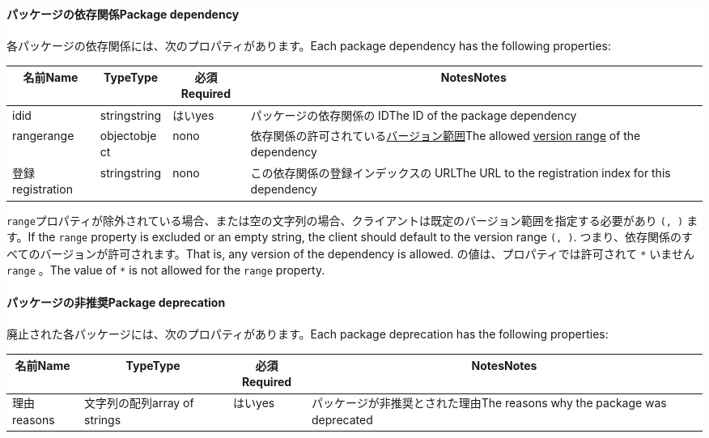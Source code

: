 #### <a name="package-dependency"></a><span data-ttu-id="1a518-337">パッケージの依存関係</span><span class="sxs-lookup"><span data-stu-id="1a518-337">Package dependency</span></span>

<span data-ttu-id="1a518-338">各パッケージの依存関係には、次のプロパティがあります。</span><span class="sxs-lookup"><span data-stu-id="1a518-338">Each package dependency has the following properties:</span></span>

<span data-ttu-id="1a518-339">名前</span><span class="sxs-lookup"><span data-stu-id="1a518-339">Name</span></span>         | <span data-ttu-id="1a518-340">Type</span><span class="sxs-lookup"><span data-stu-id="1a518-340">Type</span></span>   | <span data-ttu-id="1a518-341">必須</span><span class="sxs-lookup"><span data-stu-id="1a518-341">Required</span></span> | <span data-ttu-id="1a518-342">Notes</span><span class="sxs-lookup"><span data-stu-id="1a518-342">Notes</span></span>
------------ | ------ | -------- | -----
<span data-ttu-id="1a518-343">id</span><span class="sxs-lookup"><span data-stu-id="1a518-343">id</span></span>           | <span data-ttu-id="1a518-344">string</span><span class="sxs-lookup"><span data-stu-id="1a518-344">string</span></span> | <span data-ttu-id="1a518-345">はい</span><span class="sxs-lookup"><span data-stu-id="1a518-345">yes</span></span>      | <span data-ttu-id="1a518-346">パッケージの依存関係の ID</span><span class="sxs-lookup"><span data-stu-id="1a518-346">The ID of the package dependency</span></span>
<span data-ttu-id="1a518-347">range</span><span class="sxs-lookup"><span data-stu-id="1a518-347">range</span></span>        | <span data-ttu-id="1a518-348">object</span><span class="sxs-lookup"><span data-stu-id="1a518-348">object</span></span> | <span data-ttu-id="1a518-349">no</span><span class="sxs-lookup"><span data-stu-id="1a518-349">no</span></span>       | <span data-ttu-id="1a518-350">依存関係の許可されている[バージョン範囲](../concepts/package-versioning.md#version-ranges)</span><span class="sxs-lookup"><span data-stu-id="1a518-350">The allowed [version range](../concepts/package-versioning.md#version-ranges) of the dependency</span></span>
<span data-ttu-id="1a518-351">登録</span><span class="sxs-lookup"><span data-stu-id="1a518-351">registration</span></span> | <span data-ttu-id="1a518-352">string</span><span class="sxs-lookup"><span data-stu-id="1a518-352">string</span></span> | <span data-ttu-id="1a518-353">no</span><span class="sxs-lookup"><span data-stu-id="1a518-353">no</span></span>       | <span data-ttu-id="1a518-354">この依存関係の登録インデックスの URL</span><span class="sxs-lookup"><span data-stu-id="1a518-354">The URL to the registration index for this dependency</span></span>

<span data-ttu-id="1a518-355">`range`プロパティが除外されている場合、または空の文字列の場合、クライアントは既定のバージョン範囲を指定する必要があり `(, )` ます。</span><span class="sxs-lookup"><span data-stu-id="1a518-355">If the `range` property is excluded or an empty string, the client should default to the version range `(, )`.</span></span> <span data-ttu-id="1a518-356">つまり、依存関係のすべてのバージョンが許可されます。</span><span class="sxs-lookup"><span data-stu-id="1a518-356">That is, any version of the dependency is allowed.</span></span> <span data-ttu-id="1a518-357">の値は、プロパティでは許可されて `*` いません `range` 。</span><span class="sxs-lookup"><span data-stu-id="1a518-357">The value of `*` is not allowed for the `range` property.</span></span>

#### <a name="package-deprecation"></a><span data-ttu-id="1a518-358">パッケージの非推奨</span><span class="sxs-lookup"><span data-stu-id="1a518-358">Package deprecation</span></span>

<span data-ttu-id="1a518-359">廃止された各パッケージには、次のプロパティがあります。</span><span class="sxs-lookup"><span data-stu-id="1a518-359">Each package deprecation has the following properties:</span></span>

<span data-ttu-id="1a518-360">名前</span><span class="sxs-lookup"><span data-stu-id="1a518-360">Name</span></span>             | <span data-ttu-id="1a518-361">Type</span><span class="sxs-lookup"><span data-stu-id="1a518-361">Type</span></span>             | <span data-ttu-id="1a518-362">必須</span><span class="sxs-lookup"><span data-stu-id="1a518-362">Required</span></span> | <span data-ttu-id="1a518-363">Notes</span><span class="sxs-lookup"><span data-stu-id="1a518-363">Notes</span></span>
---------------- | ---------------- | -------- | -----
<span data-ttu-id="1a518-364">理由</span><span class="sxs-lookup"><span data-stu-id="1a518-364">reasons</span></span>          | <span data-ttu-id="1a518-365">文字列の配列</span><span class="sxs-lookup"><span data-stu-id="1a518-365">array of strings</span></span> | <span data-ttu-id="1a518-366">はい</span><span class="sxs-lookup"><span data-stu-id="1a518-366">yes</span></span>      | <span data-ttu-id="1a518-367">パッケージが非推奨とされた理由</span><span class="sxs-lookup"><span data-stu-id="1a518-367">The reasons why the package was deprecated</span></span>